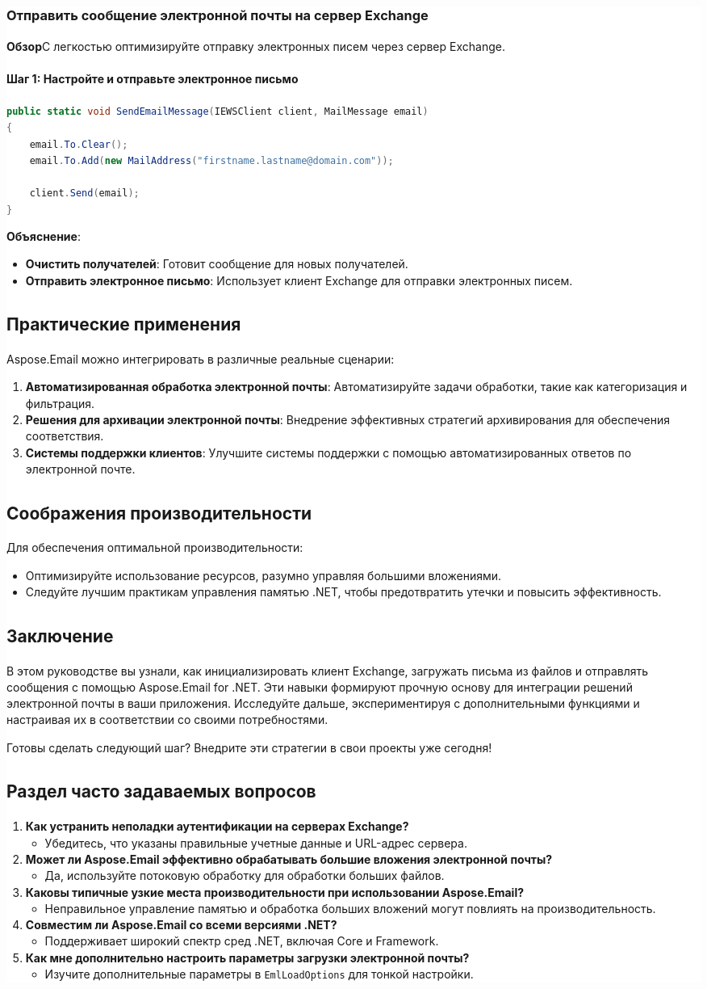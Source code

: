 ### Отправить сообщение электронной почты на сервер Exchange
**Обзор**С легкостью оптимизируйте отправку электронных писем через сервер Exchange.

#### Шаг 1: Настройте и отправьте электронное письмо
```csharp
public static void SendEmailMessage(IEWSClient client, MailMessage email)
{
    email.To.Clear();
    email.To.Add(new MailAddress("firstname.lastname@domain.com"));

    client.Send(email);
}
```
**Объяснение**: 
- **Очистить получателей**: Готовит сообщение для новых получателей.
- **Отправить электронное письмо**: Использует клиент Exchange для отправки электронных писем.

## Практические применения
Aspose.Email можно интегрировать в различные реальные сценарии:
1. **Автоматизированная обработка электронной почты**: Автоматизируйте задачи обработки, такие как категоризация и фильтрация.
2. **Решения для архивации электронной почты**: Внедрение эффективных стратегий архивирования для обеспечения соответствия.
3. **Системы поддержки клиентов**: Улучшите системы поддержки с помощью автоматизированных ответов по электронной почте.

## Соображения производительности
Для обеспечения оптимальной производительности:
- Оптимизируйте использование ресурсов, разумно управляя большими вложениями.
- Следуйте лучшим практикам управления памятью .NET, чтобы предотвратить утечки и повысить эффективность.

## Заключение
В этом руководстве вы узнали, как инициализировать клиент Exchange, загружать письма из файлов и отправлять сообщения с помощью Aspose.Email for .NET. Эти навыки формируют прочную основу для интеграции решений электронной почты в ваши приложения. Исследуйте дальше, экспериментируя с дополнительными функциями и настраивая их в соответствии со своими потребностями.

Готовы сделать следующий шаг? Внедрите эти стратегии в свои проекты уже сегодня!

## Раздел часто задаваемых вопросов
1. **Как устранить неполадки аутентификации на серверах Exchange?**
   - Убедитесь, что указаны правильные учетные данные и URL-адрес сервера.
2. **Может ли Aspose.Email эффективно обрабатывать большие вложения электронной почты?**
   - Да, используйте потоковую обработку для обработки больших файлов.
3. **Каковы типичные узкие места производительности при использовании Aspose.Email?**
   - Неправильное управление памятью и обработка больших вложений могут повлиять на производительность.
4. **Совместим ли Aspose.Email со всеми версиями .NET?**
   - Поддерживает широкий спектр сред .NET, включая Core и Framework.
5. **Как мне дополнительно настроить параметры загрузки электронной почты?**
   - Изучите дополнительные параметры в `EmlLoadOptions` для тонкой настройки.
